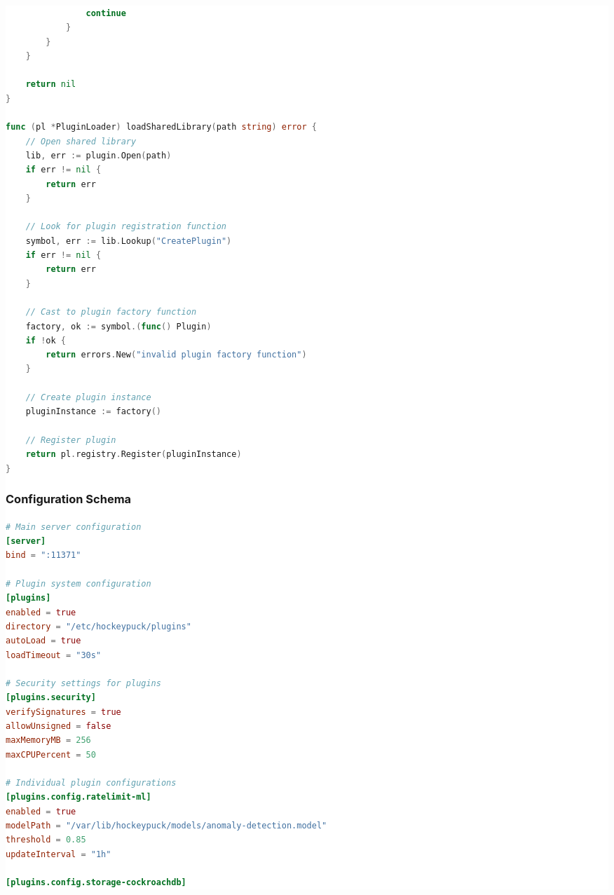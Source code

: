 ```go
                continue
            }
        }
    }
    
    return nil
}

func (pl *PluginLoader) loadSharedLibrary(path string) error {
    // Open shared library
    lib, err := plugin.Open(path)
    if err != nil {
        return err
    }
    
    // Look for plugin registration function
    symbol, err := lib.Lookup("CreatePlugin")
    if err != nil {
        return err
    }
    
    // Cast to plugin factory function
    factory, ok := symbol.(func() Plugin)
    if !ok {
        return errors.New("invalid plugin factory function")
    }
    
    // Create plugin instance
    pluginInstance := factory()
    
    // Register plugin
    return pl.registry.Register(pluginInstance)
}
```

### Configuration Schema
```toml
# Main server configuration
[server]
bind = ":11371"

# Plugin system configuration
[plugins]
enabled = true
directory = "/etc/hockeypuck/plugins"
autoLoad = true
loadTimeout = "30s"

# Security settings for plugins
[plugins.security]
verifySignatures = true
allowUnsigned = false
maxMemoryMB = 256
maxCPUPercent = 50

# Individual plugin configurations
[plugins.config.ratelimit-ml]
enabled = true
modelPath = "/var/lib/hockeypuck/models/anomaly-detection.model"
threshold = 0.85
updateInterval = "1h"

[plugins.config.storage-cockroachdb]
```